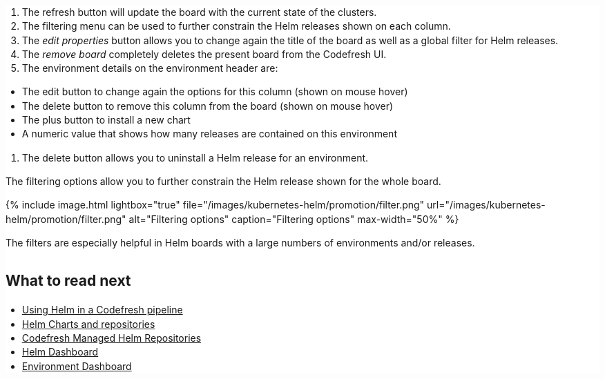 
1. The refresh button will update the board with the current state of the clusters.
1. The filtering menu can be used to further constrain the Helm releases shown on each column.
1. The *edit properties* button allows you to change again the title of the board as well as a global filter for Helm releases.
1. The *remove board* completely deletes the present board from the Codefresh UI.
1. The environment details on the environment header are:
* The edit button to change again the options for this column (shown on mouse hover)
* The delete button to remove this column from the board (shown on mouse hover)
* The plus button to install a new chart
* A numeric value that shows how many releases are contained on this environment
1. The delete button allows you to uninstall a Helm release for an environment.

The filtering options allow you to further constrain the Helm release shown for the whole board.

{% include 
image.html 
lightbox="true" 
file="/images/kubernetes-helm/promotion/filter.png" 
url="/images/kubernetes-helm/promotion/filter.png"
alt="Filtering options" 
caption="Filtering options" 
max-width="50%"
%}

The filters are especially helpful in Helm boards with a large numbers of environments and/or releases.

## What to read next

* [Using Helm in a Codefresh pipeline]({{site.baseurl}}/docs/new-helm/using-helm-in-codefresh-pipeline/)
* [Helm Charts and repositories]({{site.baseurl}}/docs/new-helm/add-helm-repository/)
* [Codefresh Managed Helm Repositories]({{site.baseurl}}/docs/new-helm/managed-helm-repository/)
* [Helm Dashboard]({{site.baseurl}}/docs/new-helm/helm-releases-management)
* [Environment Dashboard]({{site.baseurl}}/docs/deploy-to-kubernetes/environment-dashboard/)
